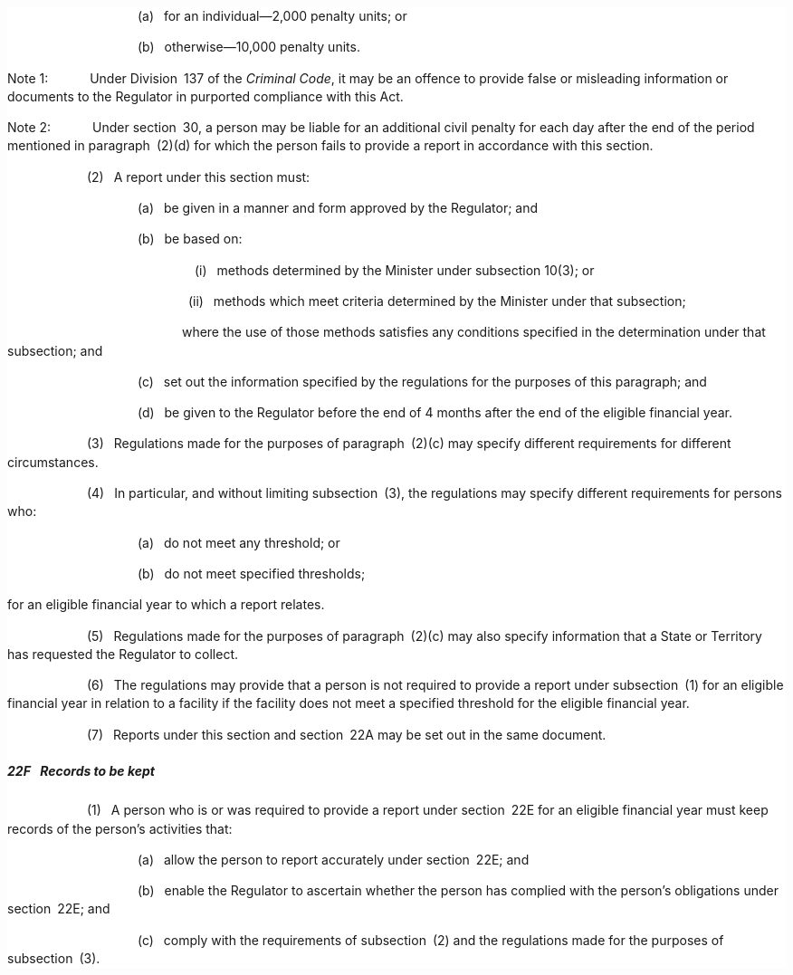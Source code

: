                      (a)  for an individual—2,000 penalty units; or

                     (b)  otherwise—10,000 penalty units.

Note 1:       Under Division 137 of the _Criminal Code_, it may be an offence to provide false or misleading information or documents to the Regulator in purported compliance with this Act.

Note 2:       Under section 30, a person may be liable for an additional civil penalty for each day after the end of the period mentioned in paragraph (2)(d) for which the person fails to provide a report in accordance with this section.

             (2)  A report under this section must:

                     (a)  be given in a manner and form approved by the Regulator; and

                     (b)  be based on:

                              (i)  methods determined by the Minister under subsection 10(3); or

                             (ii)  methods which meet criteria determined by the Minister under that subsection;

                            where the use of those methods satisfies any conditions specified in the determination under that subsection; and

                     (c)  set out the information specified by the regulations for the purposes of this paragraph; and

                     (d)  be given to the Regulator before the end of 4 months after the end of the eligible financial year.

             (3)  Regulations made for the purposes of paragraph (2)(c) may specify different requirements for different circumstances.

             (4)  In particular, and without limiting subsection (3), the regulations may specify different requirements for persons who:

                     (a)  do not meet any threshold; or

                     (b)  do not meet specified thresholds;

for an eligible financial year to which a report relates.

             (5)  Regulations made for the purposes of paragraph (2)(c) may also specify information that a State or Territory has requested the Regulator to collect.

             (6)  The regulations may provide that a person is not required to provide a report under subsection (1) for an eligible financial year in relation to a facility if the facility does not meet a specified threshold for the eligible financial year.

             (7)  Reports under this section and section 22A may be set out in the same document.

##### <a id="22F"></a>22F  Records to be kept

             (1)  A person who is or was required to provide a report under section 22E for an eligible financial year must keep records of the person’s activities that:

                     (a)  allow the person to report accurately under section 22E; and

                     (b)  enable the Regulator to ascertain whether the person has complied with the person’s obligations under section 22E; and

                     (c)  comply with the requirements of subsection (2) and the regulations made for the purposes of subsection (3).
